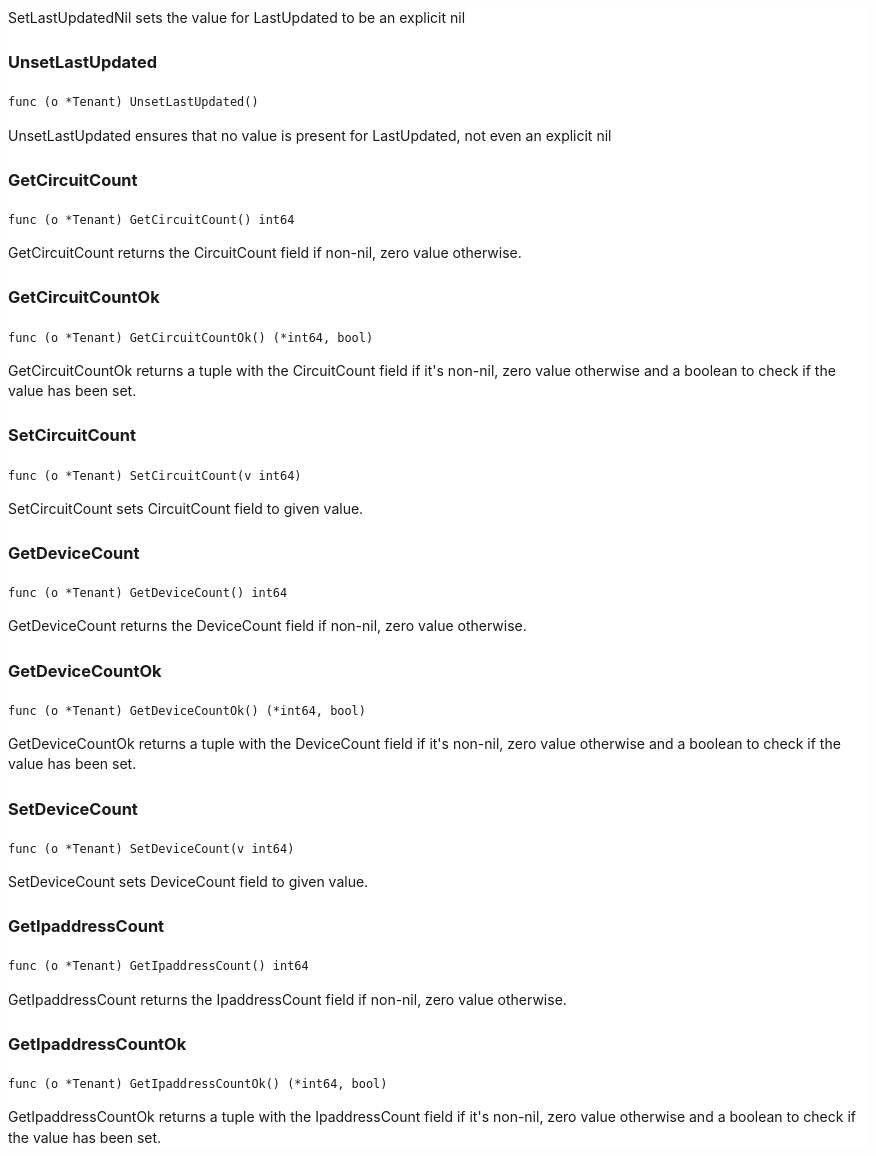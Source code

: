  SetLastUpdatedNil sets the value for LastUpdated to be an explicit nil

### UnsetLastUpdated
`func (o *Tenant) UnsetLastUpdated()`

UnsetLastUpdated ensures that no value is present for LastUpdated, not even an explicit nil
### GetCircuitCount

`func (o *Tenant) GetCircuitCount() int64`

GetCircuitCount returns the CircuitCount field if non-nil, zero value otherwise.

### GetCircuitCountOk

`func (o *Tenant) GetCircuitCountOk() (*int64, bool)`

GetCircuitCountOk returns a tuple with the CircuitCount field if it's non-nil, zero value otherwise
and a boolean to check if the value has been set.

### SetCircuitCount

`func (o *Tenant) SetCircuitCount(v int64)`

SetCircuitCount sets CircuitCount field to given value.


### GetDeviceCount

`func (o *Tenant) GetDeviceCount() int64`

GetDeviceCount returns the DeviceCount field if non-nil, zero value otherwise.

### GetDeviceCountOk

`func (o *Tenant) GetDeviceCountOk() (*int64, bool)`

GetDeviceCountOk returns a tuple with the DeviceCount field if it's non-nil, zero value otherwise
and a boolean to check if the value has been set.

### SetDeviceCount

`func (o *Tenant) SetDeviceCount(v int64)`

SetDeviceCount sets DeviceCount field to given value.


### GetIpaddressCount

`func (o *Tenant) GetIpaddressCount() int64`

GetIpaddressCount returns the IpaddressCount field if non-nil, zero value otherwise.

### GetIpaddressCountOk

`func (o *Tenant) GetIpaddressCountOk() (*int64, bool)`

GetIpaddressCountOk returns a tuple with the IpaddressCount field if it's non-nil, zero value otherwise
and a boolean to check if the value has been set.
